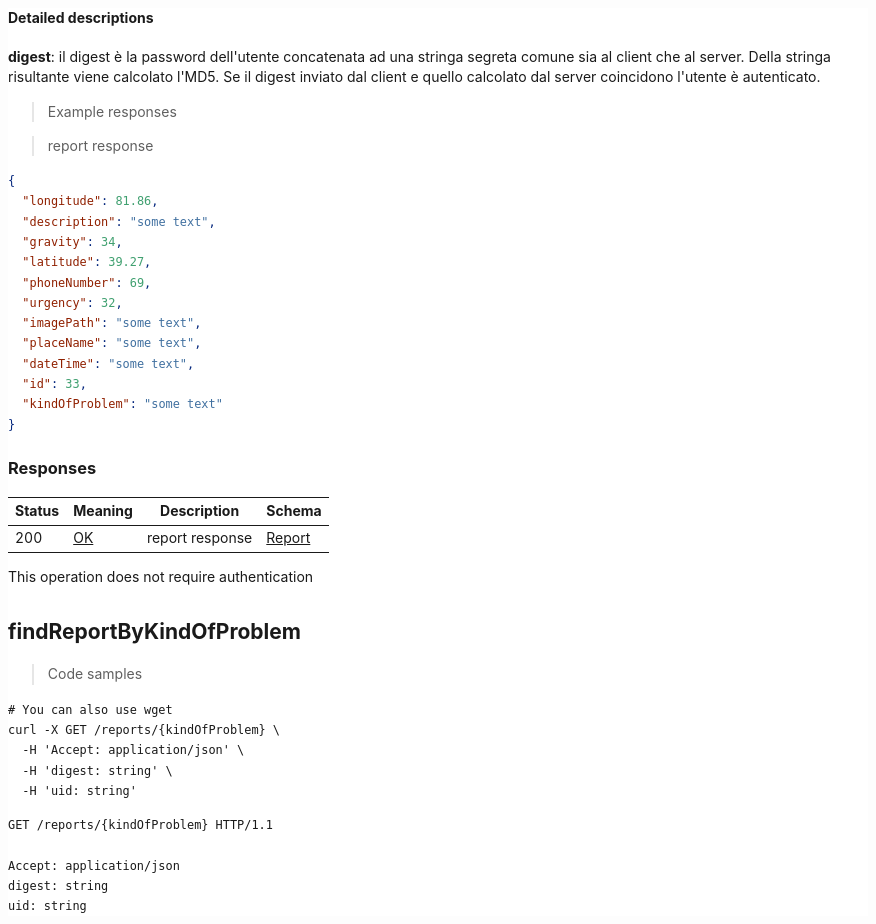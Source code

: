 #### Detailed descriptions

**digest**: il digest è la password dell'utente concatenata ad una stringa segreta comune sia al client che al server. 
Della stringa risultante viene calcolato l'MD5.
Se il digest inviato dal client e quello calcolato dal server coincidono l'utente è autenticato.

> Example responses

> report response

```json
{
  "longitude": 81.86,
  "description": "some text",
  "gravity": 34,
  "latitude": 39.27,
  "phoneNumber": 69,
  "urgency": 32,
  "imagePath": "some text",
  "placeName": "some text",
  "dateTime": "some text",
  "id": 33,
  "kindOfProblem": "some text"
}
```

<h3 id="addreport-responses">Responses</h3>

|Status|Meaning|Description|Schema|
|---|---|---|---|
|200|[OK](https://tools.ietf.org/html/rfc7231#section-6.3.1)|report response|[Report](#schemareport)|

<aside class="success">
This operation does not require authentication
</aside>

## findReportByKindOfProblem

<a id="opIdfindReportByKindOfProblem"></a>

> Code samples

```shell
# You can also use wget
curl -X GET /reports/{kindOfProblem} \
  -H 'Accept: application/json' \
  -H 'digest: string' \
  -H 'uid: string'

```

```http
GET /reports/{kindOfProblem} HTTP/1.1

Accept: application/json
digest: string
uid: string

```
